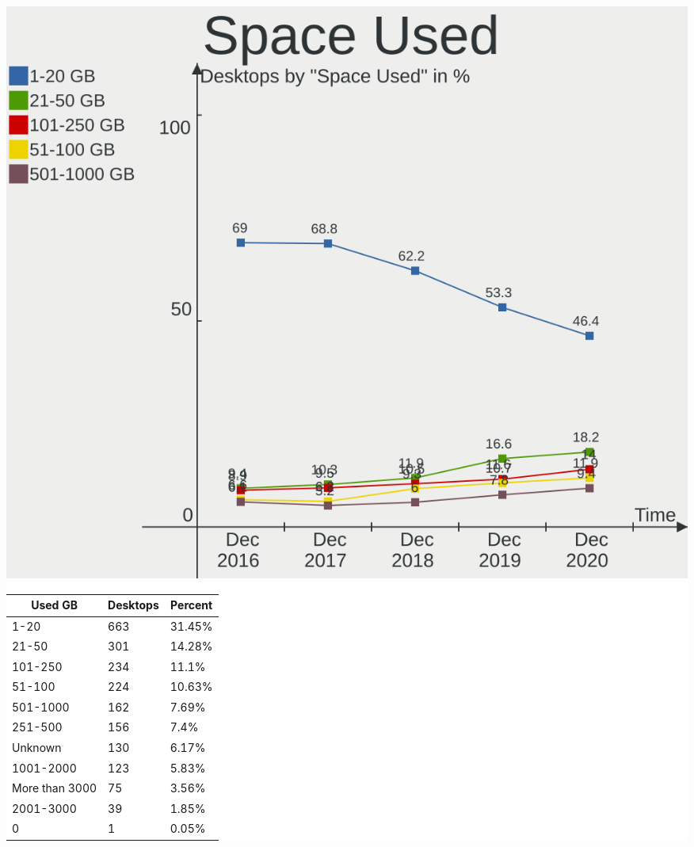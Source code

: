 ![Space Used](./images/line_chart/drive_space_used.svg)

| Used GB        | Desktops | Percent |
|----------------|----------|---------|
| 1-20           | 663      | 31.45%  |
| 21-50          | 301      | 14.28%  |
| 101-250        | 234      | 11.1%   |
| 51-100         | 224      | 10.63%  |
| 501-1000       | 162      | 7.69%   |
| 251-500        | 156      | 7.4%    |
| Unknown        | 130      | 6.17%   |
| 1001-2000      | 123      | 5.83%   |
| More than 3000 | 75       | 3.56%   |
| 2001-3000      | 39       | 1.85%   |
| 0              | 1        | 0.05%   |
